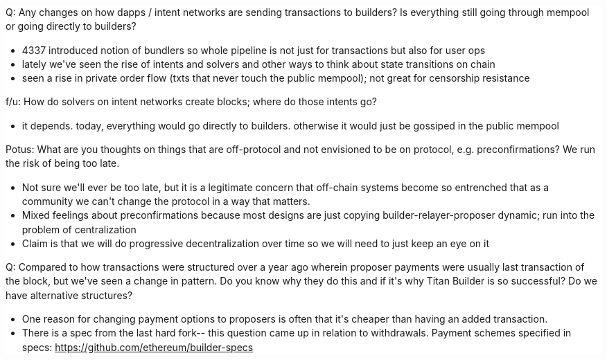 Q: Any changes on how dapps / intent networks are sending transactions to builders? Is everything still going through mempool or going directly to builders?
- 4337 introduced notion of bundlers so whole pipeline is not just for transactions but also for user ops
- lately we've seen the rise of intents and solvers and other ways to think about state transitions on chain
- seen a rise in private order flow (txts that never touch the public mempool); not great for censorship resistance

f/u: How do solvers on intent networks create blocks; where do those intents go?
- it depends. today, everything would go directly to builders. otherwise it would just be gossiped in the public mempool

Potus: What are you thoughts on things that are off-protocol and not envisioned to be on protocol, e.g. preconfirmations? We run the risk of being too late.
- Not sure we'll ever be too late, but it is a legitimate concern that off-chain systems become so entrenched that as a community we can't change the protocol in a way that matters.
- Mixed feelings about preconfirmations because most designs are just copying builder-relayer-proposer dynamic; run into the problem of centralization 
- Claim is that we will do progressive decentralization over time so we will need to just keep an eye on it

Q: Compared to how transactions were structured over a year ago wherein proposer payments were usually last transaction of the block, but we've seen a change in pattern. Do you know why they do this and if it's why Titan Builder is so successful? Do we have alternative structures?
- One reason for changing payment options to proposers is often that it's cheaper than having an added transaction.
- There is a spec from the last hard fork-- this question came up in relation to withdrawals. Payment schemes specified in specs: https://github.com/ethereum/builder-specs
